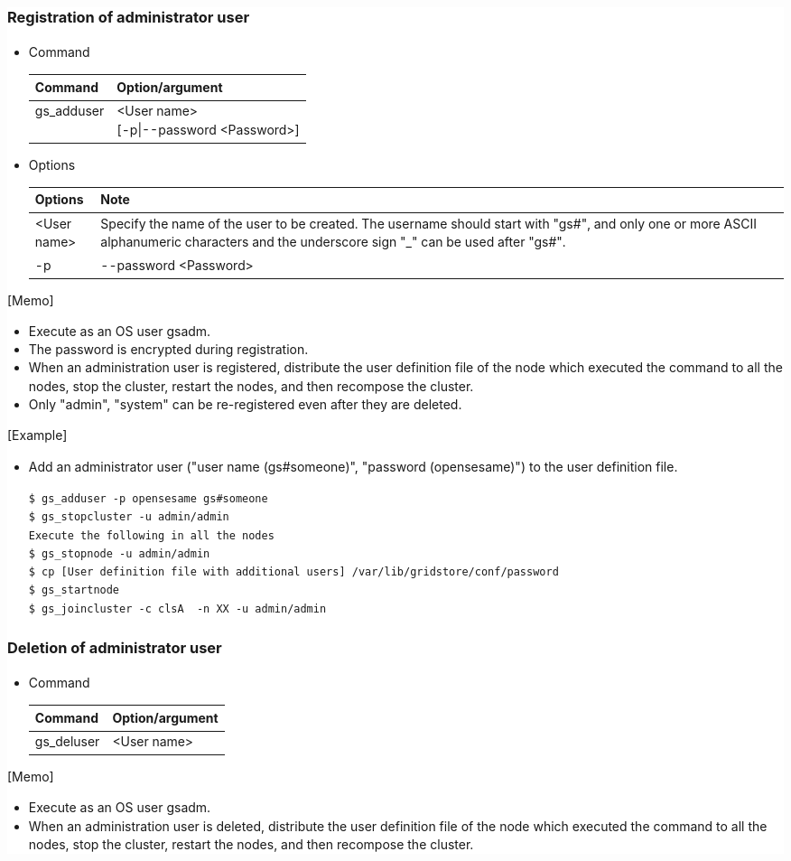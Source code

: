 

### Registration of administrator user

- Command

  | Command | Option/argument |
  |----------------------|-------------------------------|
  | gs_adduser | \<User name\><br>[-p\|--password \<Password\>] |

- Options

  | Options    | Note                         |
  |----------------------------|-----------------------------|
  | \<User name\>               | Specify the name of the user to be created. The username should start with "gs#", and only one or more ASCII alphanumeric characters and the underscore sign "_" can be used after "gs\#". |
  | \-p|--password \<Password\> | Specify the user password. A prompt to input the password interactively appears by default.    |

[Memo]
- Execute as an OS user gsadm.
- The password is encrypted during registration.
- When an administration user is registered, distribute the user definition file of the node which executed the command to all the nodes, stop the cluster, restart the nodes, and then recompose the cluster.
- Only "admin", "system" can be re-registered even after they are deleted.

[Example]
- Add an administrator user ("user name (gs\#someone)", "password (opensesame)") to the user definition file.

  ``` example
  $ gs_adduser -p opensesame gs#someone
  $ gs_stopcluster -u admin/admin
  Execute the following in all the nodes
  $ gs_stopnode -u admin/admin
  $ cp [User definition file with additional users] /var/lib/gridstore/conf/password
  $ gs_startnode
  $ gs_joincluster -c clsA  -n XX -u admin/admin
  ```



### Deletion of administrator user

- Command

  | Command | Option/argument |
  |----------------------|----------|
  | gs_deluser | \<User name\> |

[Memo]
- Execute as an OS user gsadm.
- When an administration user is deleted, distribute the user definition file of the node which executed the command to all the nodes, stop the cluster, restart the nodes, and then recompose the cluster.
